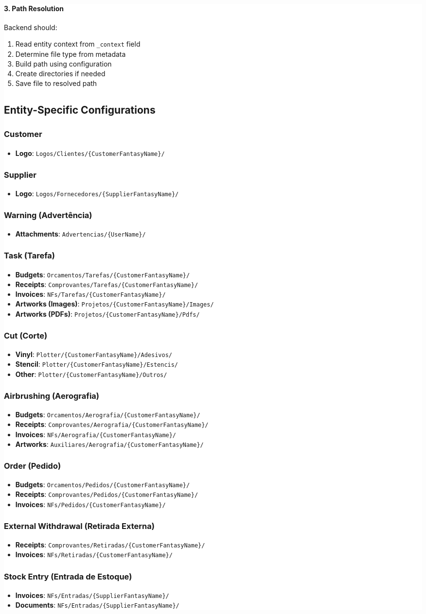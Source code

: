 #### 3. Path Resolution
Backend should:
1. Read entity context from `_context` field
2. Determine file type from metadata
3. Build path using configuration
4. Create directories if needed
5. Save file to resolved path

## Entity-Specific Configurations

### Customer
- **Logo**: `Logos/Clientes/{CustomerFantasyName}/`

### Supplier
- **Logo**: `Logos/Fornecedores/{SupplierFantasyName}/`

### Warning (Advertência)
- **Attachments**: `Advertencias/{UserName}/`

### Task (Tarefa)
- **Budgets**: `Orcamentos/Tarefas/{CustomerFantasyName}/`
- **Receipts**: `Comprovantes/Tarefas/{CustomerFantasyName}/`
- **Invoices**: `NFs/Tarefas/{CustomerFantasyName}/`
- **Artworks (Images)**: `Projetos/{CustomerFantasyName}/Images/`
- **Artworks (PDFs)**: `Projetos/{CustomerFantasyName}/Pdfs/`

### Cut (Corte)
- **Vinyl**: `Plotter/{CustomerFantasyName}/Adesivos/`
- **Stencil**: `Plotter/{CustomerFantasyName}/Estencis/`
- **Other**: `Plotter/{CustomerFantasyName}/Outros/`

### Airbrushing (Aerografia)
- **Budgets**: `Orcamentos/Aerografia/{CustomerFantasyName}/`
- **Receipts**: `Comprovantes/Aerografia/{CustomerFantasyName}/`
- **Invoices**: `NFs/Aerografia/{CustomerFantasyName}/`
- **Artworks**: `Auxiliares/Aerografia/{CustomerFantasyName}/`

### Order (Pedido)
- **Budgets**: `Orcamentos/Pedidos/{CustomerFantasyName}/`
- **Receipts**: `Comprovantes/Pedidos/{CustomerFantasyName}/`
- **Invoices**: `NFs/Pedidos/{CustomerFantasyName}/`

### External Withdrawal (Retirada Externa)
- **Receipts**: `Comprovantes/Retiradas/{CustomerFantasyName}/`
- **Invoices**: `NFs/Retiradas/{CustomerFantasyName}/`

### Stock Entry (Entrada de Estoque)
- **Invoices**: `NFs/Entradas/{SupplierFantasyName}/`
- **Documents**: `NFs/Entradas/{SupplierFantasyName}/`
